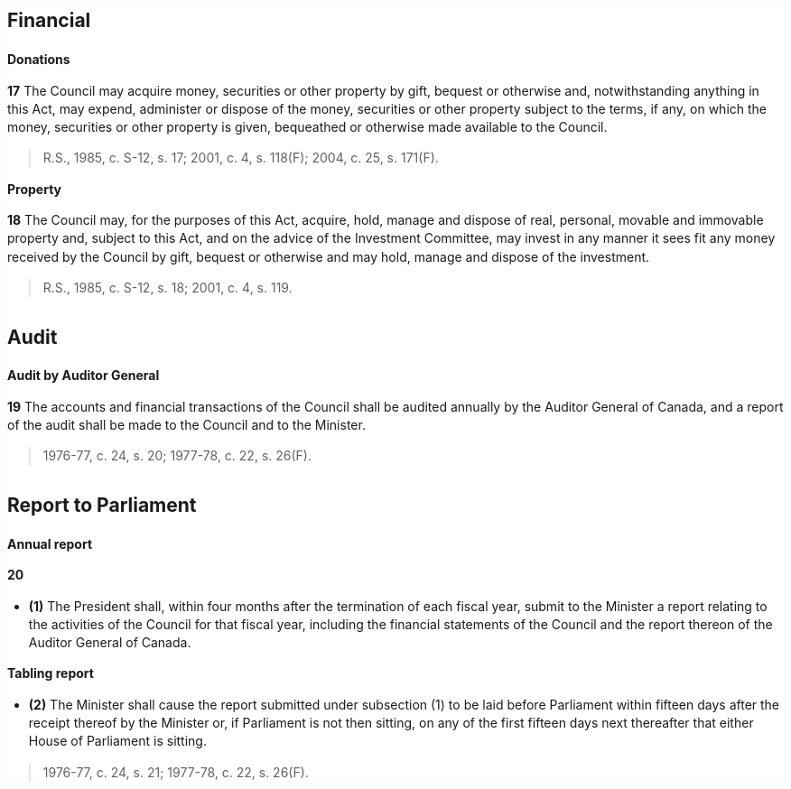 

## Financial



**Donations**

**17** The Council may acquire money, securities or other property by gift, bequest or otherwise and, notwithstanding anything in this Act, may expend, administer or dispose of the money, securities or other property subject to the terms, if any, on which the money, securities or other property is given, bequeathed or otherwise made available to the Council.
> R.S., 1985, c. S-12, s. 17; 2001, c. 4, s. 118(F); 2004, c. 25, s. 171(F).





**Property**

**18** The Council may, for the purposes of this Act, acquire, hold, manage and dispose of real, personal, movable and immovable property and, subject to this Act, and on the advice of the Investment Committee, may invest in any manner it sees fit any money received by the Council by gift, bequest or otherwise and may hold, manage and dispose of the investment.
> R.S., 1985, c. S-12, s. 18; 2001, c. 4, s. 119.





## Audit



**Audit by Auditor General**

**19** The accounts and financial transactions of the Council shall be audited annually by the Auditor General of Canada, and a report of the audit shall be made to the Council and to the Minister.
> 1976-77, c. 24, s. 20; 1977-78, c. 22, s. 26(F).





## Report to Parliament



**Annual report**

**20** 

- **(1)** The President shall, within four months after the termination of each fiscal year, submit to the Minister a report relating to the activities of the Council for that fiscal year, including the financial statements of the Council and the report thereon of the Auditor General of Canada.

**Tabling report**

- **(2)** The Minister shall cause the report submitted under subsection (1) to be laid before Parliament within fifteen days after the receipt thereof by the Minister or, if Parliament is not then sitting, on any of the first fifteen days next thereafter that either House of Parliament is sitting.
> 1976-77, c. 24, s. 21; 1977-78, c. 22, s. 26(F).



